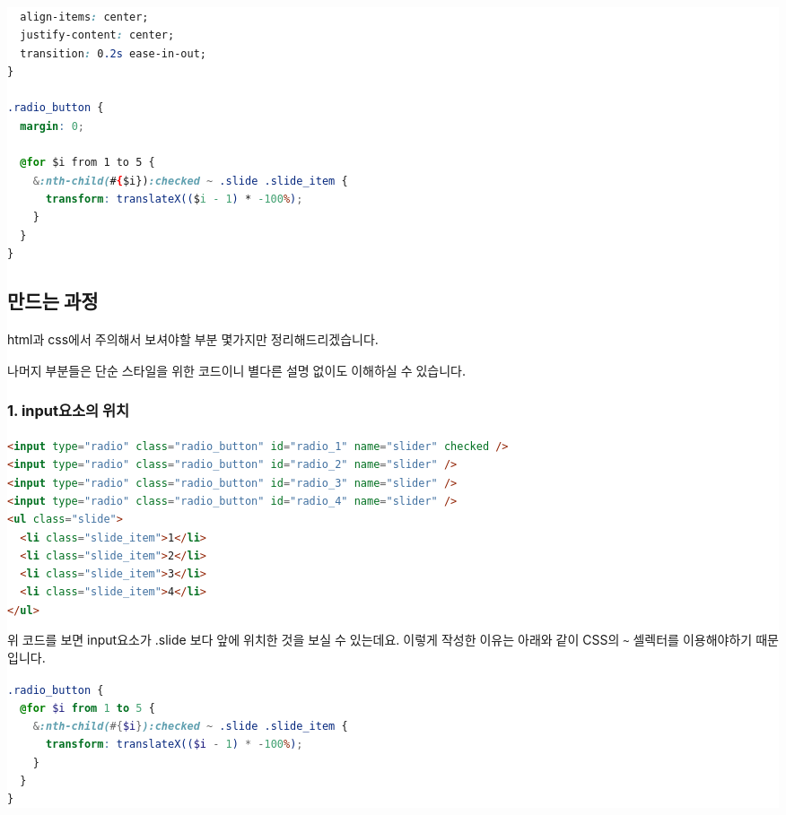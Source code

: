 ```css
  align-items: center;
  justify-content: center;
  transition: 0.2s ease-in-out;
}

.radio_button {
  margin: 0;

  @for $i from 1 to 5 {
    &:nth-child(#{$i}):checked ~ .slide .slide_item {
      transform: translateX(($i - 1) * -100%);
    }
  }
}
```



<div class="content-ad"></div>

## 만드는 과정

html과 css에서 주의해서 보셔야할 부분 몇가지만 정리해드리겠습니다.

나머지 부분들은 단순 스타일을 위한 코드이니 별다른 설명 없이도 이해하실 수 있습니다.

### 1. input요소의 위치

```html
<input type="radio" class="radio_button" id="radio_1" name="slider" checked />
<input type="radio" class="radio_button" id="radio_2" name="slider" />
<input type="radio" class="radio_button" id="radio_3" name="slider" />
<input type="radio" class="radio_button" id="radio_4" name="slider" />
<ul class="slide">
  <li class="slide_item">1</li>
  <li class="slide_item">2</li>
  <li class="slide_item">3</li>
  <li class="slide_item">4</li>
</ul>
```

위 코드를 보면 input요소가 .slide 보다 앞에 위치한 것을 보실 수 있는데요. 이렇게 작성한 이유는 아래와 같이 CSS의 `~` 셀렉터를 이용해야하기 때문입니다.

<div class="content-ad"></div>

```scss
.radio_button {
  @for $i from 1 to 5 {
    &:nth-child(#{$i}):checked ~ .slide .slide_item {
      transform: translateX(($i - 1) * -100%);
    }
  }
}
```
